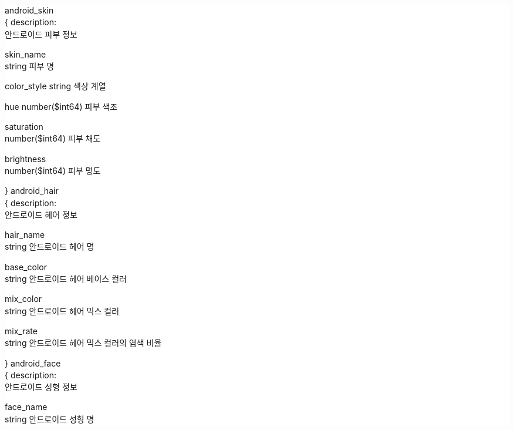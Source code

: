 android_skin	
{
description:	
안드로이드 피부 정보

skin_name	
string
피부 명

color_style	
string
색상 계열

hue	
number($int64)
피부 색조

saturation	
number($int64)
피부 채도

brightness	
number($int64)
피부 명도

}
android_hair	
{
description:	
안드로이드 헤어 정보

hair_name	
string
안드로이드 헤어 명

base_color	
string
안드로이드 헤어 베이스 컬러

mix_color	
string
안드로이드 헤어 믹스 컬러

mix_rate	
string
안드로이드 헤어 믹스 컬러의 염색 비율

}
android_face	
{
description:	
안드로이드 성형 정보

face_name	
string
안드로이드 성형 명
